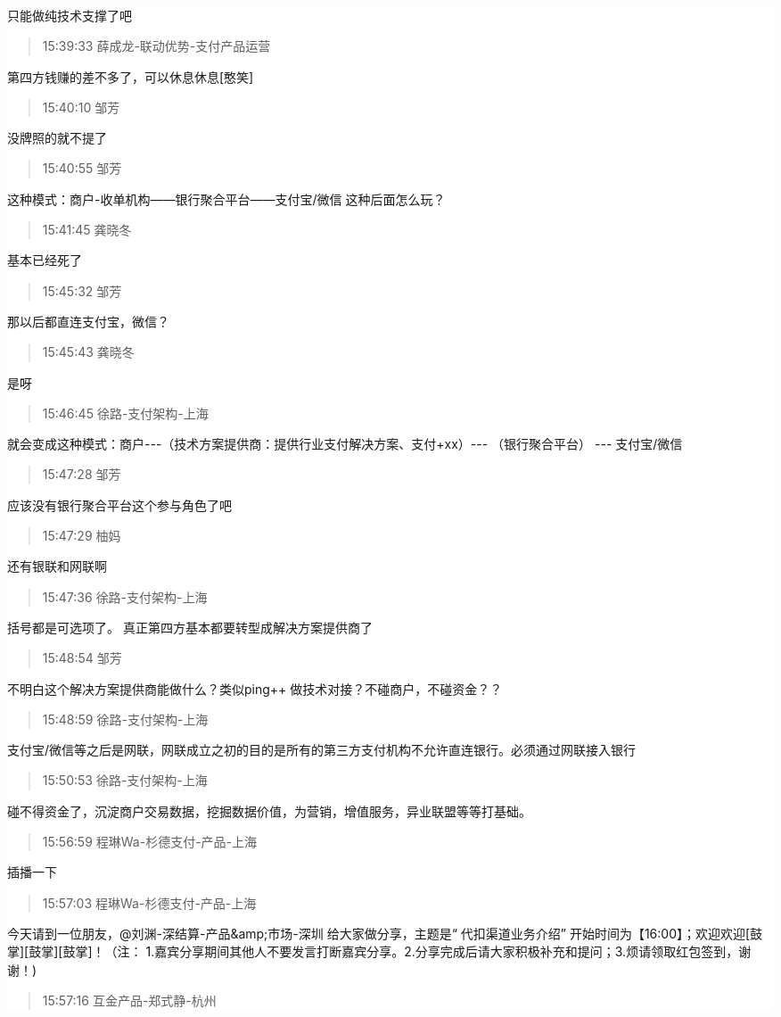 只能做纯技术支撑了吧  
   
> 15:39:33  薛成龙-联动优势-支付产品运营  
   
第四方钱赚的差不多了，可以休息休息[憨笑]  
   
> 15:40:10  邹芳  
   
没牌照的就不提了  
   
> 15:40:55  邹芳  
   
这种模式：商户-收单机构——银行聚合平台——支付宝/微信   这种后面怎么玩？  
   
> 15:41:45  龚晓冬  
   
基本已经死了  
   
> 15:45:32  邹芳  
   
那以后都直连支付宝，微信？  
   
> 15:45:43  龚晓冬  
   
是呀  
   
> 15:46:45  徐路-支付架构-上海  
   
就会变成这种模式：商户---（技术方案提供商：提供行业支付解决方案、支付+xx）---   （银行聚合平台）  ---  支付宝/微信  
   
> 15:47:28  邹芳  
   
应该没有银行聚合平台这个参与角色了吧  
   
> 15:47:29  柚妈  
   
还有银联和网联啊  
   
> 15:47:36  徐路-支付架构-上海  
   
括号都是可选项了。  真正第四方基本都要转型成解决方案提供商了  
   
> 15:48:54  邹芳  
   
不明白这个解决方案提供商能做什么？类似ping++  做技术对接？不碰商户，不碰资金？？  
   
> 15:48:59  徐路-支付架构-上海  
   
支付宝/微信等之后是网联，网联成立之初的目的是所有的第三方支付机构不允许直连银行。必须通过网联接入银行  
   
> 15:50:53  徐路-支付架构-上海  
   
碰不得资金了，沉淀商户交易数据，挖掘数据价值，为营销，增值服务，异业联盟等等打基础。  
   
> 15:56:59  程琳Wa-杉德支付-产品-上海  
   
插播一下  
   
> 15:57:03  程琳Wa-杉德支付-产品-上海  
   
今天请到一位朋友，@刘渊-深结算-产品&amp;amp;市场-深圳 给大家做分享，主题是“ 代扣渠道业务介绍” 开始时间为【16:00】；欢迎欢迎[鼓掌][鼓掌][鼓掌]！（注： 1.嘉宾分享期间其他人不要发言打断嘉宾分享。2.分享完成后请大家积极补充和提问；3.烦请领取红包签到，谢谢！)  
   
> 15:57:16  互金产品-郑式静-杭州  
   